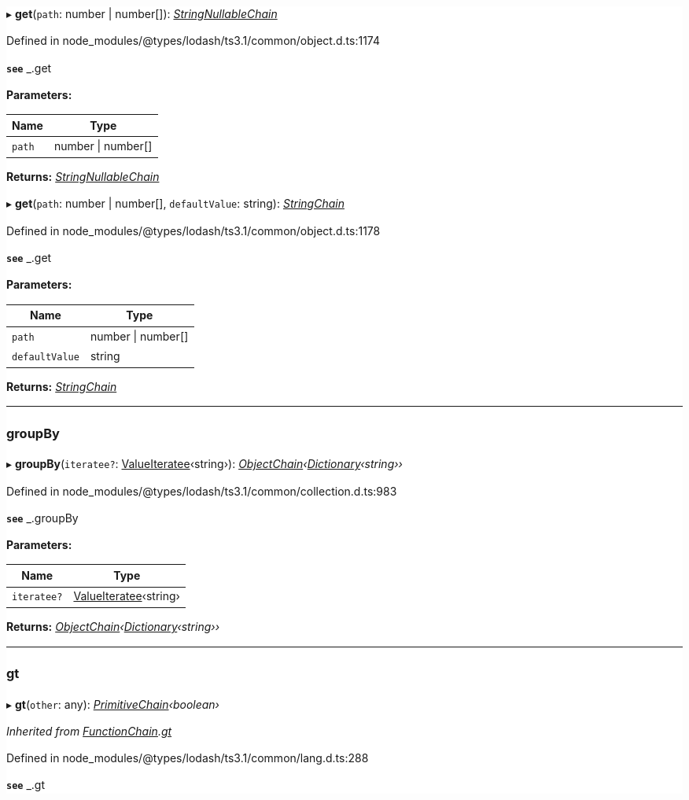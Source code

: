 ▸ **get**(`path`: number | number[]): *[StringNullableChain](____index_.stringnullablechain.md)*

Defined in node_modules/@types/lodash/ts3.1/common/object.d.ts:1174

**`see`** _.get

**Parameters:**

Name | Type |
------ | ------ |
`path` | number &#124; number[] |

**Returns:** *[StringNullableChain](____index_.stringnullablechain.md)*

▸ **get**(`path`: number | number[], `defaultValue`: string): *[StringChain](____index_.stringchain.md)*

Defined in node_modules/@types/lodash/ts3.1/common/object.d.ts:1178

**`see`** _.get

**Parameters:**

Name | Type |
------ | ------ |
`path` | number &#124; number[] |
`defaultValue` | string |

**Returns:** *[StringChain](____index_.stringchain.md)*

___

###  groupBy

▸ **groupBy**(`iteratee?`: [ValueIteratee](../modules/____index_.md#valueiteratee)‹string›): *[ObjectChain](____index_.objectchain.md)‹[Dictionary](____index_.dictionary.md)‹string››*

Defined in node_modules/@types/lodash/ts3.1/common/collection.d.ts:983

**`see`** _.groupBy

**Parameters:**

Name | Type |
------ | ------ |
`iteratee?` | [ValueIteratee](../modules/____index_.md#valueiteratee)‹string› |

**Returns:** *[ObjectChain](____index_.objectchain.md)‹[Dictionary](____index_.dictionary.md)‹string››*

___

###  gt

▸ **gt**(`other`: any): *[PrimitiveChain](____index_.primitivechain.md)‹boolean›*

*Inherited from [FunctionChain](____index_.functionchain.md).[gt](____index_.functionchain.md#gt)*

Defined in node_modules/@types/lodash/ts3.1/common/lang.d.ts:288

**`see`** _.gt
